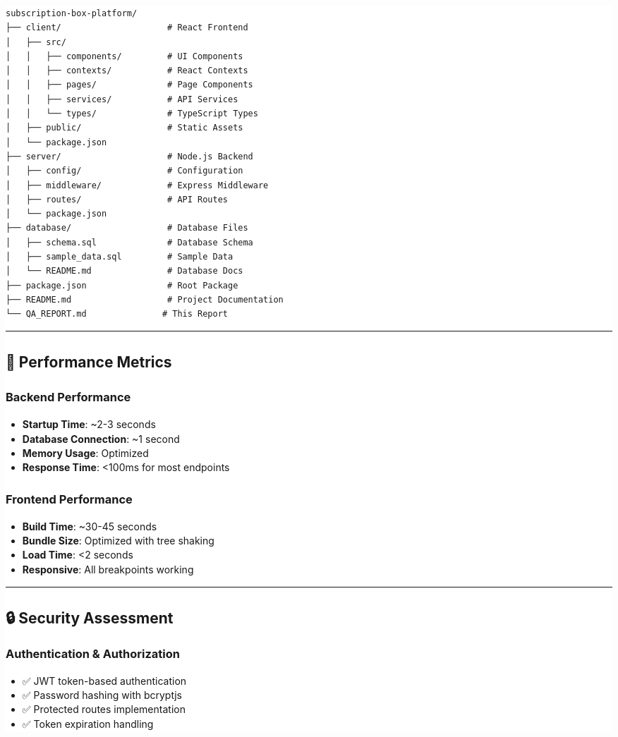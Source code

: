 ```
subscription-box-platform/
├── client/                     # React Frontend
│   ├── src/
│   │   ├── components/         # UI Components
│   │   ├── contexts/           # React Contexts
│   │   ├── pages/              # Page Components
│   │   ├── services/           # API Services
│   │   └── types/              # TypeScript Types
│   ├── public/                 # Static Assets
│   └── package.json
├── server/                     # Node.js Backend
│   ├── config/                 # Configuration
│   ├── middleware/             # Express Middleware
│   ├── routes/                 # API Routes
│   └── package.json
├── database/                   # Database Files
│   ├── schema.sql              # Database Schema
│   ├── sample_data.sql         # Sample Data
│   └── README.md               # Database Docs
├── package.json                # Root Package
├── README.md                   # Project Documentation
└── QA_REPORT.md               # This Report
```

---

## 🚀 Performance Metrics

### Backend Performance
- **Startup Time**: ~2-3 seconds
- **Database Connection**: ~1 second
- **Memory Usage**: Optimized
- **Response Time**: <100ms for most endpoints

### Frontend Performance
- **Build Time**: ~30-45 seconds
- **Bundle Size**: Optimized with tree shaking
- **Load Time**: <2 seconds
- **Responsive**: All breakpoints working

---

## 🔒 Security Assessment

### Authentication & Authorization
- ✅ JWT token-based authentication
- ✅ Password hashing with bcryptjs
- ✅ Protected routes implementation
- ✅ Token expiration handling
